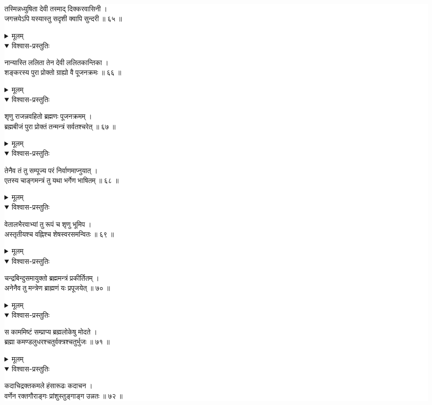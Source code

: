 तस्मिन्नध्युषिता देवी तस्माद् दिक्करवासिनी ।  
जगत्त्रयेऽपि यस्यास्तु सदृशी क्वापि सुन्दरी ॥ ६५ ॥
</details>

<details><summary>मूलम्</summary></details>  
  

<details open><summary>विश्वास-प्रस्तुतिः</summary>

नान्यास्ति ललिता तेन देवी ललितकान्तिका ।  
शङ्करस्य पुरा प्रोक्तो ग्राह्यो वै पूजनक्रमः ॥ ६६ ॥
</details>

<details><summary>मूलम्</summary></details>  
  

<details open><summary>विश्वास-प्रस्तुतिः</summary>

शृणु राजन्नवहितो ब्रह्मणः पूजनक्रमम् ।  
ब्रह्मबीजं पुरा प्रोक्तं तन्मन्त्रं सर्वतश्चरेत् ॥ ६७ ॥
</details>

<details><summary>मूलम्</summary></details>  
  

<details open><summary>विश्वास-प्रस्तुतिः</summary>

तेनैव तं तु सम्पूज्य परं निर्वाणमाप्नुयात् ।  
एतस्य चाङ्गमन्त्रं तु यथा भर्गेण भाषितम् ॥ ६८ ॥
</details>

<details><summary>मूलम्</summary></details>  
  

<details open><summary>विश्वास-प्रस्तुतिः</summary>

वेतालभैरवाभ्यां तु रूपं च शृणु भूमिप ।  
अस्तृतीयश्च वह्निश्च शेषस्वरसमन्वितः ॥ ६९ ॥
</details>

<details><summary>मूलम्</summary></details>  
  

<details open><summary>विश्वास-प्रस्तुतिः</summary>

चन्द्रबिन्दुसमायुक्तो ब्रह्ममन्त्रं प्रकीर्तितम् ।  
अनेनैव तु मन्त्रेण ब्राह्मणं यः प्रपूजयेत् ॥ ७० ॥
</details>

<details><summary>मूलम्</summary></details>  
  

<details open><summary>विश्वास-प्रस्तुतिः</summary>

स काममिष्टं सम्प्राप्य ब्रह्मलोकेषु मोदते ।  
ब्रह्मा कमण्डलुधरश्चतुर्वक्त्रश्चतुर्भुजः ॥ ७१ ॥
</details>

<details><summary>मूलम्</summary></details>  
  

<details open><summary>विश्वास-प्रस्तुतिः</summary>

कदाचिद्रक्तकमले हंसारूढः कदाचन ।  
वर्णेन रक्तगौराङ्गः प्रांशुस्तुङ्गाङ्ग उन्नतः ॥ ७२ ॥
</details>
